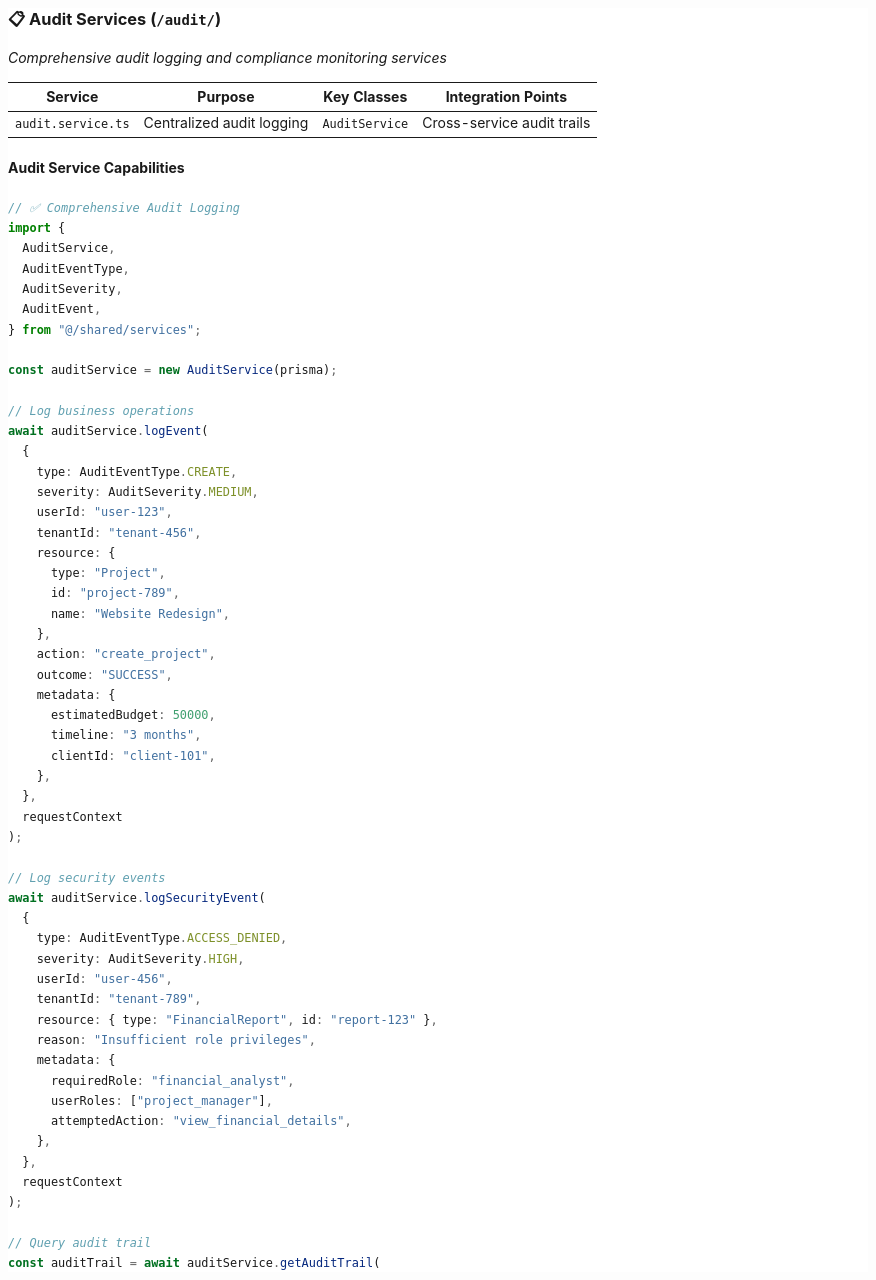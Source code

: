 ### 📋 **Audit Services** (`/audit/`)

_Comprehensive audit logging and compliance monitoring services_

| Service            | Purpose                   | Key Classes    | Integration Points         |
| ------------------ | ------------------------- | -------------- | -------------------------- |
| `audit.service.ts` | Centralized audit logging | `AuditService` | Cross-service audit trails |

#### **Audit Service Capabilities**

```typescript
// ✅ Comprehensive Audit Logging
import {
  AuditService,
  AuditEventType,
  AuditSeverity,
  AuditEvent,
} from "@/shared/services";

const auditService = new AuditService(prisma);

// Log business operations
await auditService.logEvent(
  {
    type: AuditEventType.CREATE,
    severity: AuditSeverity.MEDIUM,
    userId: "user-123",
    tenantId: "tenant-456",
    resource: {
      type: "Project",
      id: "project-789",
      name: "Website Redesign",
    },
    action: "create_project",
    outcome: "SUCCESS",
    metadata: {
      estimatedBudget: 50000,
      timeline: "3 months",
      clientId: "client-101",
    },
  },
  requestContext
);

// Log security events
await auditService.logSecurityEvent(
  {
    type: AuditEventType.ACCESS_DENIED,
    severity: AuditSeverity.HIGH,
    userId: "user-456",
    tenantId: "tenant-789",
    resource: { type: "FinancialReport", id: "report-123" },
    reason: "Insufficient role privileges",
    metadata: {
      requiredRole: "financial_analyst",
      userRoles: ["project_manager"],
      attemptedAction: "view_financial_details",
    },
  },
  requestContext
);

// Query audit trail
const auditTrail = await auditService.getAuditTrail(
```
